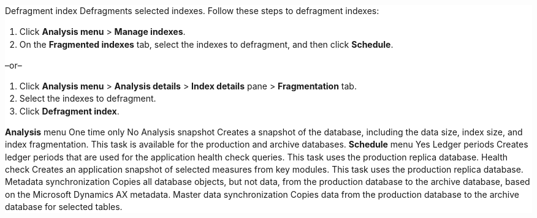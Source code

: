 </tr>
</thead>
<tbody>
<tr class="odd">
<td>Defragment index</td>
<td>Defragments selected indexes. Follow these steps to defragment indexes:
<ol>
<li>Click <strong><span class="ui">Analysis</span> menu</strong> &gt; <strong><span class="ui">Manage indexes</span></strong>.</li>
<li>On the <strong><span class="ui">Fragmented indexes</span></strong> tab, select the indexes to defragment, and then click <strong><span class="ui">Schedule</span></strong>.</li>
</ol>
–or–
<ol>
<li>Click <strong><span class="ui">Analysis</span> menu</strong> &gt; <strong><span class="ui">Analysis details</span></strong> &gt; <span class="ui"><strong>Index details</strong> pane</span> &gt; <strong><span class="ui">Fragmentation</span></strong> tab.</li>
<li>Select the indexes to defragment.</li>
<li>Click <strong><span class="ui">Defragment index</span></strong>.</li>
</ol></td>
<td><strong><span class="ui">Analysis</span></strong> menu</td>
<td>One time only</td>
<td>No</td>
</tr>
<tr class="even">
<td>Analysis snapshot</td>
<td>Creates a snapshot of the database, including the data size, index size, and index fragmentation. This task is available for the production and archive databases.</td>
<td><strong><span class="ui">Schedule</span></strong> menu</td>
<td></td>
<td>Yes</td>
</tr>
<tr class="odd">
<td>Ledger periods</td>
<td>Creates ledger periods that are used for the application health check queries. This task uses the production replica database.</td>
<td></td>
<td></td>
<td></td>
</tr>
<tr class="even">
<td>Health check</td>
<td>Creates an application snapshot of selected measures from key modules. This task uses the production replica database.</td>
<td></td>
<td></td>
<td></td>
</tr>
<tr class="odd">
<td>Metadata synchronization</td>
<td>Copies all database objects, but not data, from the production database to the archive database, based on the Microsoft Dynamics AX metadata.</td>
<td></td>
<td></td>
<td></td>
</tr>
<tr class="even">
<td>Master data synchronization</td>
<td>Copies data from the production database to the archive database for selected tables.</td>
<td></td>
<td></td>
<td></td>
</tr>
<tr class="odd">